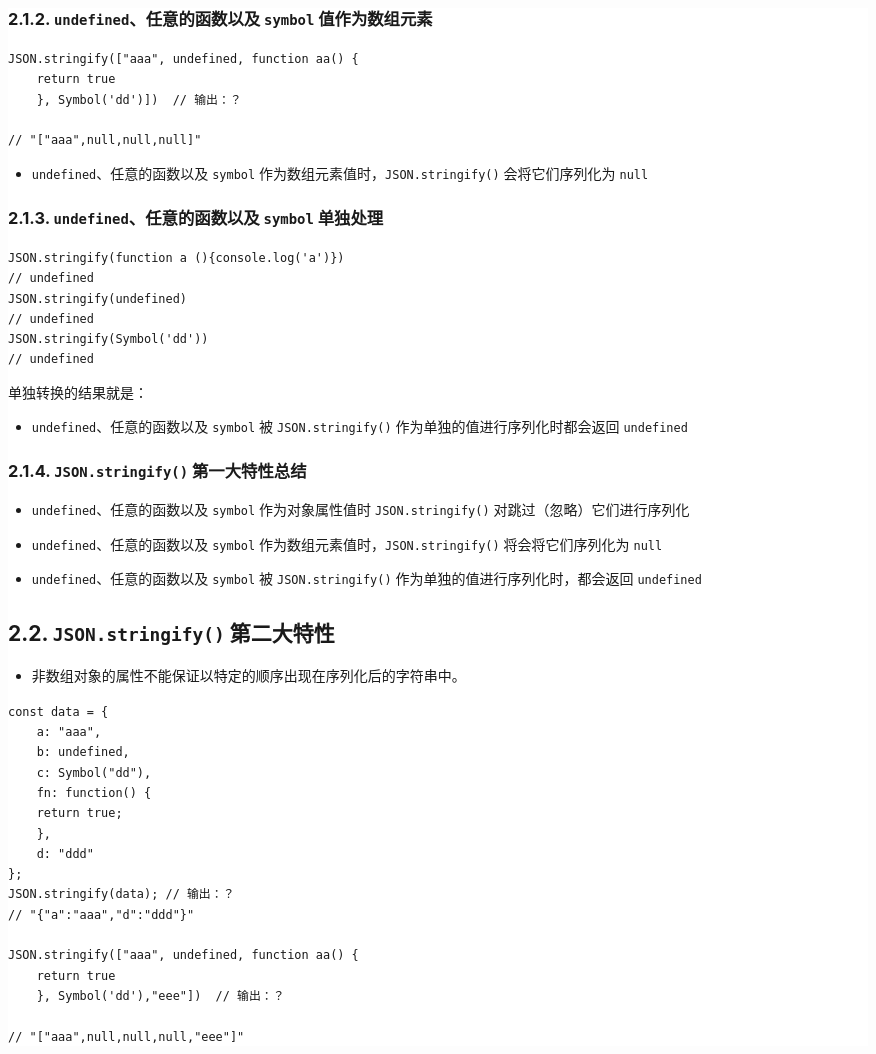 ### 2.1.2. `undefined`、任意的函数以及 `symbol` 值作为数组元素

```
JSON.stringify(["aaa", undefined, function aa() {
    return true
    }, Symbol('dd')])  // 输出：？

// "["aaa",null,null,null]"
```
* `undefined`、任意的函数以及 `symbol` 作为数组元素值时，`JSON.stringify()` 会将它们序列化为 `null`

### 2.1.3. `undefined`、任意的函数以及 `symbol` 单独处理

```
JSON.stringify(function a (){console.log('a')})
// undefined
JSON.stringify(undefined)
// undefined
JSON.stringify(Symbol('dd'))
// undefined
```

单独转换的结果就是：

  * `undefined`、任意的函数以及 `symbol` 被 `JSON.stringify()` 作为单独的值进行序列化时都会返回 `undefined`

### 2.1.4. `JSON.stringify()` 第一大特性总结

  * `undefined`、任意的函数以及 `symbol` 作为对象属性值时 `JSON.stringify()` 对跳过（忽略）它们进行序列化

  * `undefined`、任意的函数以及 `symbol` 作为数组元素值时，`JSON.stringify()` 将会将它们序列化为 `null`

  * `undefined`、任意的函数以及 `symbol` 被 `JSON.stringify()` 作为单独的值进行序列化时，都会返回 `undefined`

## 2.2. `JSON.stringify()` 第二大特性

  * 非数组对象的属性不能保证以特定的顺序出现在序列化后的字符串中。

```
const data = {
    a: "aaa",
    b: undefined,
    c: Symbol("dd"),
    fn: function() {
    return true;
    },
    d: "ddd"
};
JSON.stringify(data); // 输出：？
// "{"a":"aaa","d":"ddd"}"

JSON.stringify(["aaa", undefined, function aa() {
    return true
    }, Symbol('dd'),"eee"])  // 输出：？

// "["aaa",null,null,null,"eee"]"
```
